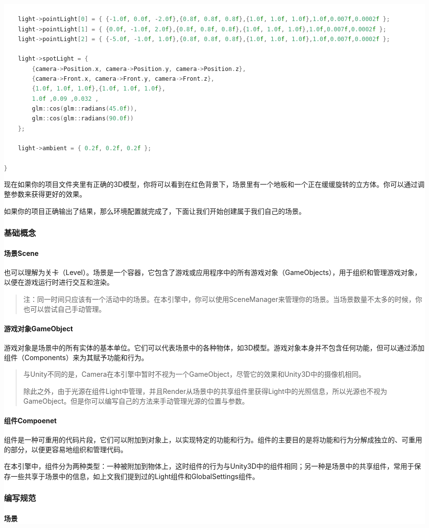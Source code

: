 ```c++
	
	light->pointLight[0] = { {-1.0f, 0.0f, -2.0f},{0.8f, 0.8f, 0.8f},{1.0f, 1.0f, 1.0f},1.0f,0.007f,0.0002f };
	light->pointLight[1] = { {0.0f, -1.0f, 2.0f},{0.8f, 0.8f, 0.8f},{1.0f, 1.0f, 1.0f},1.0f,0.007f,0.0002f };
	light->pointLight[2] = { {-5.0f, -1.0f, 1.0f},{0.8f, 0.8f, 0.8f},{1.0f, 1.0f, 1.0f},1.0f,0.007f,0.0002f };

	light->spotLight = { 
		{camera->Position.x, camera->Position.y, camera->Position.z},
		{camera->Front.x, camera->Front.y, camera->Front.z},
		{1.0f, 1.0f, 1.0f},{1.0f, 1.0f, 1.0f},
		1.0f ,0.09 ,0.032 ,
		glm::cos(glm::radians(45.0f)),
		glm::cos(glm::radians(90.0f)) 
	};

	light->ambient = { 0.2f, 0.2f, 0.2f };

}
```

现在如果你的项目文件夹里有正确的3D模型，你将可以看到在红色背景下，场景里有一个地板和一个正在缓缓旋转的立方体。你可以通过调整参数来获得更好的效果。

如果你的项目正确输出了结果，那么环境配置就完成了，下面让我们开始创建属于我们自己的场景。

### 基础概念

#### 场景Scene

也可以理解为关卡（Level）。场景是一个容器，它包含了游戏或应用程序中的所有游戏对象（GameObjects），用于组织和管理游戏对象，以便在游戏运行时进行交互和渲染。

> 注：同一时间只应该有一个活动中的场景。在本引擎中，你可以使用SceneManager来管理你的场景。当场景数量不太多的时候，你也可以尝试自己手动管理。

#### 游戏对象GameObject

游戏对象是场景中的所有实体的基本单位。它们可以代表场景中的各种物体，如3D模型。游戏对象本身并不包含任何功能，但可以通过添加组件（Components）来为其赋予功能和行为。

> 与Unity不同的是，Camera在本引擎中暂时不视为一个GameObject，尽管它的效果和Unity3D中的摄像机相同。
>
> 除此之外，由于光源在组件Light中管理，并且Render从场景中的共享组件里获得Light中的光照信息，所以光源也不视为GameObject。但是你可以编写自己的方法来手动管理光源的位置与参数。

#### 组件Compoenet

组件是一种可重用的代码片段，它们可以附加到对象上，以实现特定的功能和行为。组件的主要目的是将功能和行为分解成独立的、可重用的部分，以便更容易地组织和管理代码。

在本引擎中，组件分为两种类型：一种被附加到物体上，这时组件的行为与Unity3D中的组件相同；另一种是场景中的共享组件，常用于保存一些共享于场景中的信息，如上文我们提到过的Light组件和GlobalSettings组件。

### 编写规范

#### 场景
